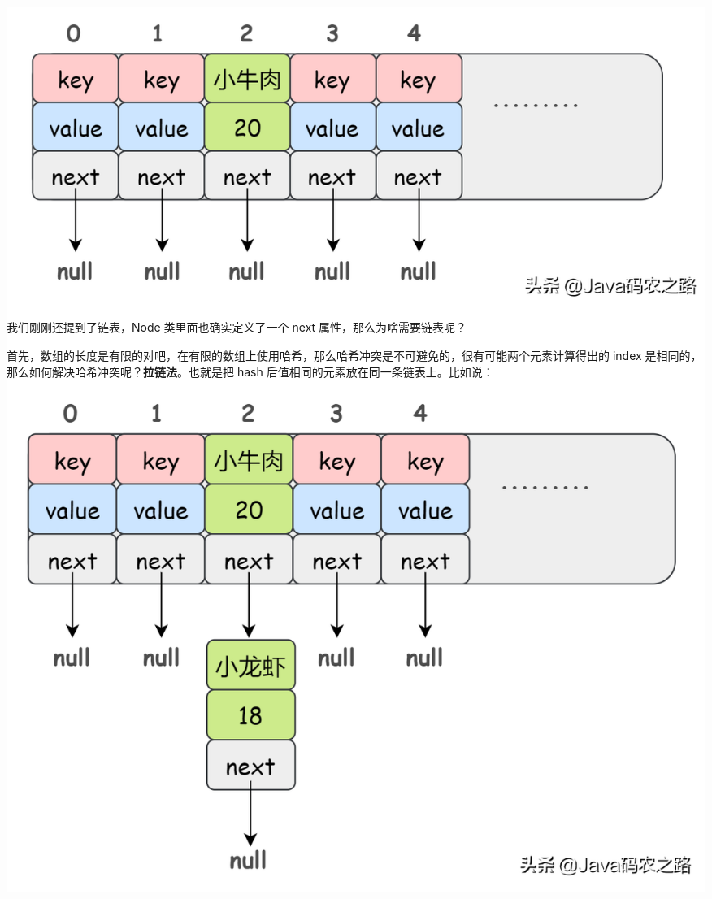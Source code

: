 ![HashMap 这套八股，不得背个十来遍？](media/001e0b7e89fd4fcdbf5b1cc5a7eafa9f.png)



我们刚刚还提到了链表，Node 类里面也确实定义了一个 next 属性，那么为啥需要链表呢？

首先，数组的长度是有限的对吧，在有限的数组上使用哈希，那么哈希冲突是不可避免的，很有可能两个元素计算得出的 index 是相同的，那么如何解决哈希冲突呢？**拉链法**。也就是把 hash 后值相同的元素放在同一条链表上。比如说：

![HashMap 这套八股，不得背个十来遍？](media/433cf81f00db47e0a555045d22b689be.png)
